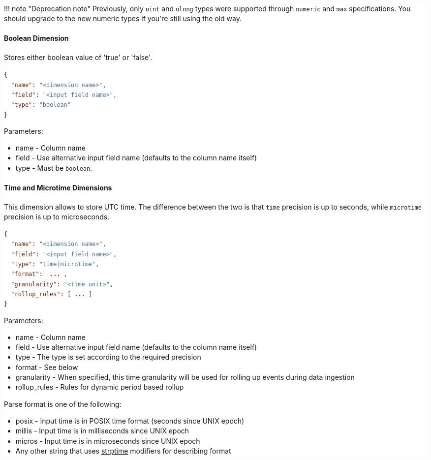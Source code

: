 !!! note "Deprecation note"
    Previously, only `uint` and `ulong` types were supported through `numeric` and `max` specifications.
    You should upgrade to the new numeric types if you're still using the old way.

#### Boolean Dimension

Stores either boolean value of 'true' or 'false'.

```json
{
  "name": "<dimension name>",
  "field": "<input field name>",
  "type": "boolean"
}
```

Parameters:

 * name - Column name
 * field - Use alternative input field name (defaults to the column name itself)
 * type - Must be `boolean`.

#### Time and Microtime Dimensions

This dimension allows to store UTC time. The difference between the two is that `time` precision is up to seconds, while
`microtime` precision is up to microseconds.

```json
{
  "name": "<dimension name>",
  "field": "<input field name>",
  "type": "time|microtime",
  "format":  ... ,
  "granularity": "<time unit>",
  "rollup_rules": [ ... ]
}
```

Parameters:

 * name - Column name
 * field - Use alternative input field name (defaults to the column name itself)
 * type - The type is set according to the required precision
 * format - See below
 * granularity - When specified, this time granularity will be used for rolling up events during data ingestion
 * rollup\_rules - Rules for dynamic period based rollup

Parse format is one of the following:

 * posix - Input time is in POSIX time format (seconds since UNIX epoch)
 * millis - Input time is in milliseconds since UNIX epoch
 * micros - Input time is in microseconds since UNIX epoch
 * Any other string that uses [strptime](http://man7.org/linux/man-pages/man3/strptime.3.html) modifiers for describing format
